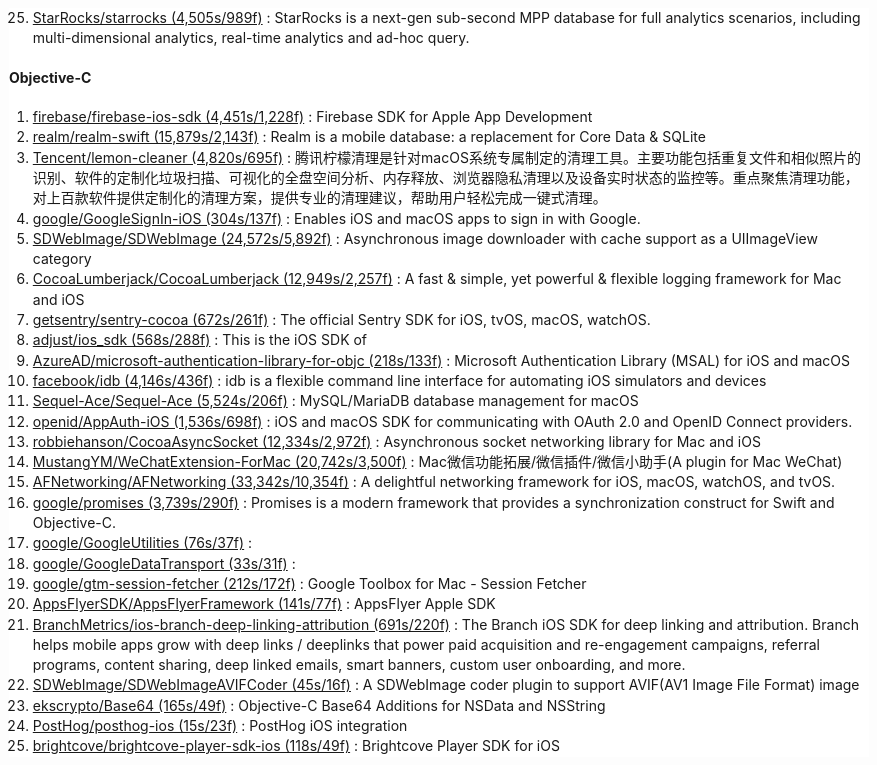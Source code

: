 25. [StarRocks/starrocks (4,505s/989f)](https://github.com/StarRocks/starrocks) : StarRocks is a next-gen sub-second MPP database for full analytics scenarios, including multi-dimensional analytics, real-time analytics and ad-hoc query.

#### Objective-C
1. [firebase/firebase-ios-sdk (4,451s/1,228f)](https://github.com/firebase/firebase-ios-sdk) : Firebase SDK for Apple App Development
2. [realm/realm-swift (15,879s/2,143f)](https://github.com/realm/realm-swift) : Realm is a mobile database: a replacement for Core Data & SQLite
3. [Tencent/lemon-cleaner (4,820s/695f)](https://github.com/Tencent/lemon-cleaner) : 腾讯柠檬清理是针对macOS系统专属制定的清理工具。主要功能包括重复文件和相似照片的识别、软件的定制化垃圾扫描、可视化的全盘空间分析、内存释放、浏览器隐私清理以及设备实时状态的监控等。重点聚焦清理功能，对上百款软件提供定制化的清理方案，提供专业的清理建议，帮助用户轻松完成一键式清理。
4. [google/GoogleSignIn-iOS (304s/137f)](https://github.com/google/GoogleSignIn-iOS) : Enables iOS and macOS apps to sign in with Google.
5. [SDWebImage/SDWebImage (24,572s/5,892f)](https://github.com/SDWebImage/SDWebImage) : Asynchronous image downloader with cache support as a UIImageView category
6. [CocoaLumberjack/CocoaLumberjack (12,949s/2,257f)](https://github.com/CocoaLumberjack/CocoaLumberjack) : A fast & simple, yet powerful & flexible logging framework for Mac and iOS
7. [getsentry/sentry-cocoa (672s/261f)](https://github.com/getsentry/sentry-cocoa) : The official Sentry SDK for iOS, tvOS, macOS, watchOS.
8. [adjust/ios_sdk (568s/288f)](https://github.com/adjust/ios_sdk) : This is the iOS SDK of
9. [AzureAD/microsoft-authentication-library-for-objc (218s/133f)](https://github.com/AzureAD/microsoft-authentication-library-for-objc) : Microsoft Authentication Library (MSAL) for iOS and macOS
10. [facebook/idb (4,146s/436f)](https://github.com/facebook/idb) : idb is a flexible command line interface for automating iOS simulators and devices
11. [Sequel-Ace/Sequel-Ace (5,524s/206f)](https://github.com/Sequel-Ace/Sequel-Ace) : MySQL/MariaDB database management for macOS
12. [openid/AppAuth-iOS (1,536s/698f)](https://github.com/openid/AppAuth-iOS) : iOS and macOS SDK for communicating with OAuth 2.0 and OpenID Connect providers.
13. [robbiehanson/CocoaAsyncSocket (12,334s/2,972f)](https://github.com/robbiehanson/CocoaAsyncSocket) : Asynchronous socket networking library for Mac and iOS
14. [MustangYM/WeChatExtension-ForMac (20,742s/3,500f)](https://github.com/MustangYM/WeChatExtension-ForMac) : Mac微信功能拓展/微信插件/微信小助手(A plugin for Mac WeChat)
15. [AFNetworking/AFNetworking (33,342s/10,354f)](https://github.com/AFNetworking/AFNetworking) : A delightful networking framework for iOS, macOS, watchOS, and tvOS.
16. [google/promises (3,739s/290f)](https://github.com/google/promises) : Promises is a modern framework that provides a synchronization construct for Swift and Objective-C.
17. [google/GoogleUtilities (76s/37f)](https://github.com/google/GoogleUtilities) : 
18. [google/GoogleDataTransport (33s/31f)](https://github.com/google/GoogleDataTransport) : 
19. [google/gtm-session-fetcher (212s/172f)](https://github.com/google/gtm-session-fetcher) : Google Toolbox for Mac - Session Fetcher
20. [AppsFlyerSDK/AppsFlyerFramework (141s/77f)](https://github.com/AppsFlyerSDK/AppsFlyerFramework) : AppsFlyer Apple SDK
21. [BranchMetrics/ios-branch-deep-linking-attribution (691s/220f)](https://github.com/BranchMetrics/ios-branch-deep-linking-attribution) : The Branch iOS SDK for deep linking and attribution. Branch helps mobile apps grow with deep links / deeplinks that power paid acquisition and re-engagement campaigns, referral programs, content sharing, deep linked emails, smart banners, custom user onboarding, and more.
22. [SDWebImage/SDWebImageAVIFCoder (45s/16f)](https://github.com/SDWebImage/SDWebImageAVIFCoder) : A SDWebImage coder plugin to support AVIF(AV1 Image File Format) image
23. [ekscrypto/Base64 (165s/49f)](https://github.com/ekscrypto/Base64) : Objective-C Base64 Additions for NSData and NSString
24. [PostHog/posthog-ios (15s/23f)](https://github.com/PostHog/posthog-ios) : PostHog iOS integration
25. [brightcove/brightcove-player-sdk-ios (118s/49f)](https://github.com/brightcove/brightcove-player-sdk-ios) : Brightcove Player SDK for iOS

